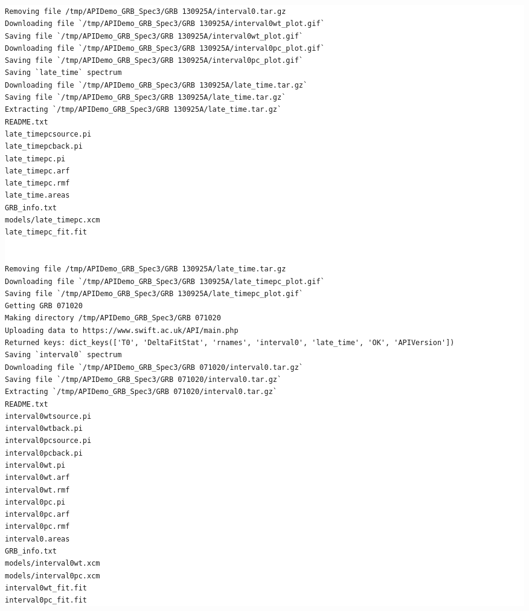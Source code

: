     
    Removing file /tmp/APIDemo_GRB_Spec3/GRB 130925A/interval0.tar.gz
    Downloading file `/tmp/APIDemo_GRB_Spec3/GRB 130925A/interval0wt_plot.gif`
    Saving file `/tmp/APIDemo_GRB_Spec3/GRB 130925A/interval0wt_plot.gif`
    Downloading file `/tmp/APIDemo_GRB_Spec3/GRB 130925A/interval0pc_plot.gif`
    Saving file `/tmp/APIDemo_GRB_Spec3/GRB 130925A/interval0pc_plot.gif`
    Saving `late_time` spectrum
    Downloading file `/tmp/APIDemo_GRB_Spec3/GRB 130925A/late_time.tar.gz`
    Saving file `/tmp/APIDemo_GRB_Spec3/GRB 130925A/late_time.tar.gz`
    Extracting `/tmp/APIDemo_GRB_Spec3/GRB 130925A/late_time.tar.gz`
    README.txt
    late_timepcsource.pi
    late_timepcback.pi
    late_timepc.pi
    late_timepc.arf
    late_timepc.rmf
    late_time.areas
    GRB_info.txt
    models/late_timepc.xcm
    late_timepc_fit.fit
    
    
    Removing file /tmp/APIDemo_GRB_Spec3/GRB 130925A/late_time.tar.gz
    Downloading file `/tmp/APIDemo_GRB_Spec3/GRB 130925A/late_timepc_plot.gif`
    Saving file `/tmp/APIDemo_GRB_Spec3/GRB 130925A/late_timepc_plot.gif`
    Getting GRB 071020
    Making directory /tmp/APIDemo_GRB_Spec3/GRB 071020
    Uploading data to https://www.swift.ac.uk/API/main.php
    Returned keys: dict_keys(['T0', 'DeltaFitStat', 'rnames', 'interval0', 'late_time', 'OK', 'APIVersion'])
    Saving `interval0` spectrum
    Downloading file `/tmp/APIDemo_GRB_Spec3/GRB 071020/interval0.tar.gz`
    Saving file `/tmp/APIDemo_GRB_Spec3/GRB 071020/interval0.tar.gz`
    Extracting `/tmp/APIDemo_GRB_Spec3/GRB 071020/interval0.tar.gz`
    README.txt
    interval0wtsource.pi
    interval0wtback.pi
    interval0pcsource.pi
    interval0pcback.pi
    interval0wt.pi
    interval0wt.arf
    interval0wt.rmf
    interval0pc.pi
    interval0pc.arf
    interval0pc.rmf
    interval0.areas
    GRB_info.txt
    models/interval0wt.xcm
    models/interval0pc.xcm
    interval0wt_fit.fit
    interval0pc_fit.fit
    
    